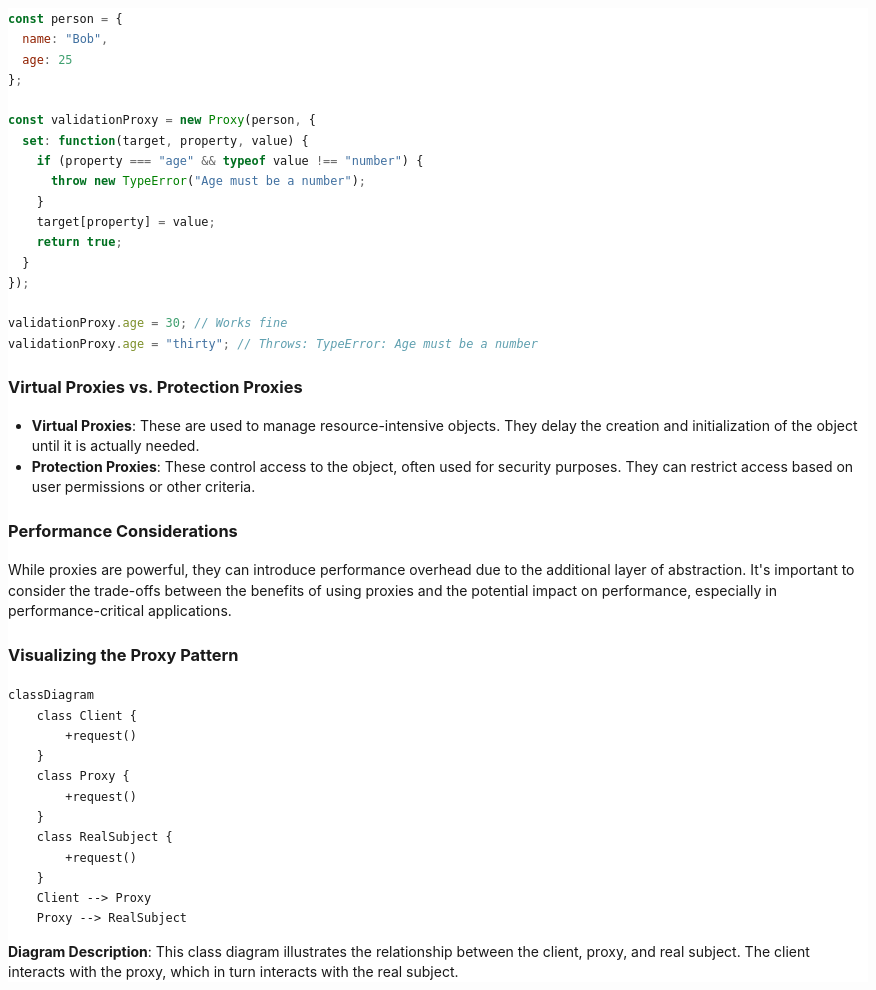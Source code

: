 ```javascript
const person = {
  name: "Bob",
  age: 25
};

const validationProxy = new Proxy(person, {
  set: function(target, property, value) {
    if (property === "age" && typeof value !== "number") {
      throw new TypeError("Age must be a number");
    }
    target[property] = value;
    return true;
  }
});

validationProxy.age = 30; // Works fine
validationProxy.age = "thirty"; // Throws: TypeError: Age must be a number
```

### Virtual Proxies vs. Protection Proxies

- **Virtual Proxies**: These are used to manage resource-intensive objects. They delay the creation and initialization of the object until it is actually needed.
- **Protection Proxies**: These control access to the object, often used for security purposes. They can restrict access based on user permissions or other criteria.

### Performance Considerations

While proxies are powerful, they can introduce performance overhead due to the additional layer of abstraction. It's important to consider the trade-offs between the benefits of using proxies and the potential impact on performance, especially in performance-critical applications.

### Visualizing the Proxy Pattern

```mermaid
classDiagram
    class Client {
        +request()
    }
    class Proxy {
        +request()
    }
    class RealSubject {
        +request()
    }
    Client --> Proxy
    Proxy --> RealSubject
```

**Diagram Description**: This class diagram illustrates the relationship between the client, proxy, and real subject. The client interacts with the proxy, which in turn interacts with the real subject.

